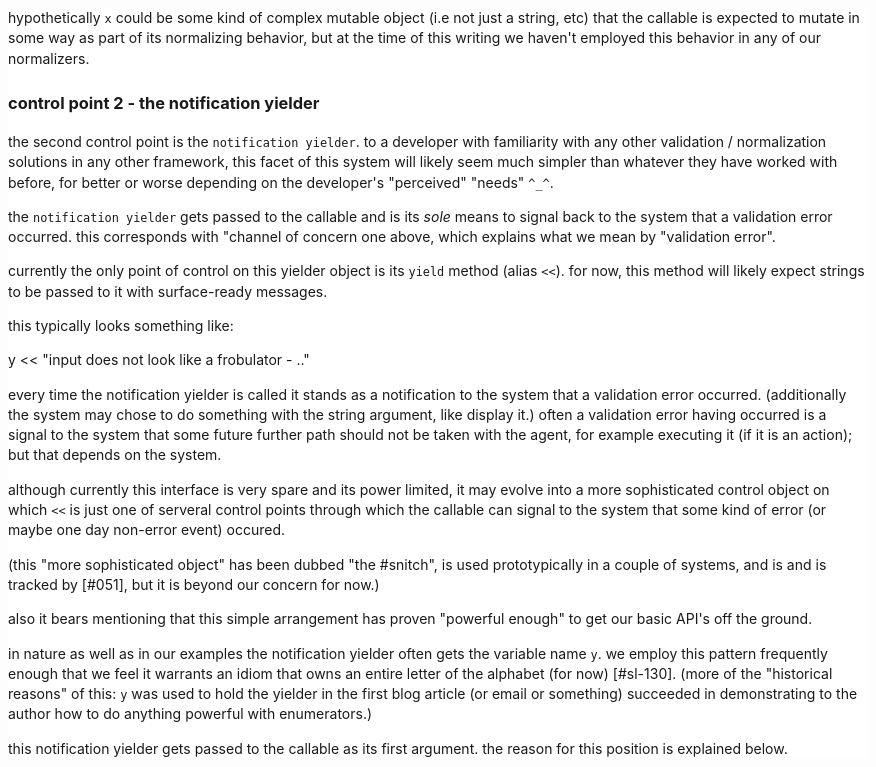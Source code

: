 hypothetically `x` could be some kind of complex mutable object (i.e not
just a string, etc) that the callable is expected to mutate in some way as
part of its normalizing behavior, but at the time of this writing we haven't
employed this behavior in any of our normalizers.



### control point 2 - the notification yielder

the second control point is the `notification yielder`. to a developer with
familiarity with any other validation / normalization solutions in any other
framework, this facet of this system will likely seem much simpler than
whatever they have worked with before, for better or worse depending on the
developer's "perceived" "needs" `^_^`.

the `notification yielder` gets passed to the callable and is its *sole*
means to signal back to the system that a validation error occurred.
this corresponds with "channel of concern one above, which explains
what we mean by "validation error".

currently the only point of control on this yielder object is its `yield`
method (alias `<<`). for now, this method will likely expect strings to be
passed to it with surface-ready messages.

this typically looks something like:

  y << "input does not look like a frobulator - .."

every time the notification yielder is called it stands as a notification
to the system that a validation error occurred. (additionally the system
may chose to do something with the string argument, like display it.) often
a validation error having occurred is a signal to the system that some
future further path should not be taken with the agent, for example executing
it (if it is an action); but that depends on the system.

although currently this interface is very spare and its power limited, it may
evolve into a more sophisticated control object on which `<<` is just one of
serveral control points through which the callable can signal to the system
that some kind of error (or maybe one day non-error event) occured.

(this "more sophisticated object" has been dubbed "the #snitch", is used
prototypically in a couple of systems, and is and is tracked by [#051],
but it is beyond our concern for now.)

also it bears mentioning that this simple arrangement has proven
"powerful enough" to get our basic API's off the ground.

in nature as well as in our examples the notification yielder often gets the
variable name `y`. we employ this pattern frequently enough that we feel it
warrants an idiom that owns an entire letter of the alphabet (for now)
[#sl-130]. (more of the "historical reasons" of this: `y` was used to hold
the yielder in the first blog article (or email or something) succeeded in
demonstrating to the author how to do anything powerful with enumerators.)

this notification yielder gets passed to the callable as its first argument.
the reason for this position is explained below.
